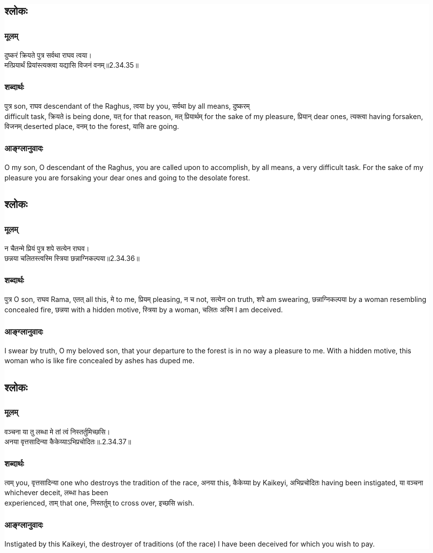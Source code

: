 

## श्लोकः
### मूलम्
दुष्करं क्रियते पुत्र सर्वथा राघव त्वया।  
मत्प्रियार्थं प्रियांस्त्यक्त्वा यद्यासि विजनं वनम्॥2.34.35॥

### शब्दार्थः
पुत्र son, राघव descendant of the Raghus, त्वया by you, सर्वथा by all means, दुष्करम्  
difficult task, क्रियते is being done, यत् for that reason, मत् प्रियार्थम् for the sake of my pleasure, प्रियान् dear ones, त्यक्त्वा having forsaken, विजनम् deserted place, वनम् to the forest, यासि are going.

### आङ्ग्लानुवादः
O my son, O descendant of the Raghus, you are called upon to accomplish, by all means, a very difficult task. For the sake of my pleasure you are forsaking your dear ones and going to the desolate forest.



## श्लोकः
### मूलम्
न चैतन्मे प्रियं पुत्र शपे सत्येन राघव।  
छन्नया चलितस्त्वस्मि स्त्रिया छन्नाग्निकल्पया॥2.34.36॥

### शब्दार्थः
पुत्र O son, राघव Rama, एतत् all this, मे to me, प्रियम् pleasing, न च not, सत्येन on truth, शपे am swearing, छन्नाग्निकल्पया by a woman resembling concealed fire, छन्नया with a hidden motive, स्त्रिया by a woman, चलितः अस्मि I am deceived.

### आङ्ग्लानुवादः
I swear by truth, O my beloved son, that your departure to the forest is in no way a pleasure to me. With a hidden motive, this woman who is like fire  concealed by ashes has duped me.



## श्लोकः
### मूलम्
वञ्चना या तु लब्धा मे तां त्वं निस्तर्तुमिच्छसि।  
अनया वृत्तसादिन्या कैकेय्याऽभिप्रचोदितः॥.2.34.37॥

### शब्दार्थः
त्वम् you, वृत्तसादिन्या one who destroys the tradition of the race, अनया this, कैकेय्या by  Kaikeyi, अभिप्रचोदितः having been instigated, या वञ्चना whichever deceit, लब्धा has been  
experienced, ताम् that one, निस्तर्तुम् to cross over, इच्छसि wish.

### आङ्ग्लानुवादः
Instigated by this Kaikeyi, the destroyer of traditions (of the race) I have been deceived for which you wish to pay.
